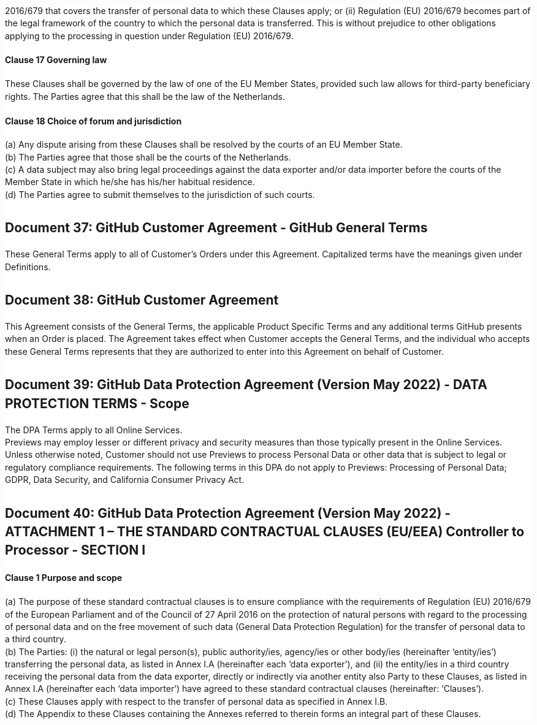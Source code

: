 2016/679 that covers the transfer of personal data to which these Clauses apply; or (ii) Regulation (EU) 2016/679 becomes part of the legal framework of the country to which the personal data is transferred. This is without prejudice to other obligations applying to the processing in question under Regulation (EU) 2016/679.  
#### Clause 17 Governing law  
These Clauses shall be governed by the law of one of the EU Member States, provided such law allows for third-party beneficiary rights. The Parties agree that this shall be the law of the Netherlands.  
#### Clause 18 Choice of forum and jurisdiction  
(a) Any dispute arising from these Clauses shall be resolved by the courts of an EU Member State.  
(b) The Parties agree that those shall be the courts of the Netherlands.  
(c) A data subject may also bring legal proceedings against the data exporter and/or data importer before the courts of the Member State in which he/she has his/her habitual
residence.  
(d) The Parties agree to submit themselves to the jurisdiction of such courts.

## Document 37: GitHub Customer Agreement - GitHub General Terms
These General Terms apply to all of Customer’s Orders under this Agreement. Capitalized terms have the
meanings given under Definitions.

## Document 38: GitHub Customer Agreement
This Agreement consists of the General Terms, the applicable Product Specific Terms and any additional terms
GitHub presents when an Order is placed. The Agreement takes effect when Customer accepts the General
Terms, and the individual who accepts these General Terms represents that they are authorized to enter into
this Agreement on behalf of Customer.

## Document 39: GitHub Data Protection Agreement (Version May 2022) - DATA PROTECTION TERMS - Scope
The DPA Terms apply to all Online Services.  
Previews may employ lesser or different privacy and security measures than those typically present in the Online Services. Unless otherwise noted, Customer should not use Previews to process Personal Data or other data that is subject to legal or regulatory compliance requirements. The following terms in this DPA do not apply to Previews: Processing of Personal Data; GDPR, Data Security, and California Consumer Privacy Act.

## Document 40: GitHub Data Protection Agreement (Version May 2022) - ATTACHMENT 1 – THE STANDARD CONTRACTUAL CLAUSES (EU/EEA) Controller to Processor - SECTION I
#### Clause 1 Purpose and scope  
(a) The purpose of these standard contractual clauses is to ensure compliance with the requirements of Regulation (EU) 2016/679 of the European Parliament and of the
Council of 27 April 2016 on the protection of natural persons with regard to the processing of personal data and on the free movement of such data (General Data
Protection Regulation) for the transfer of personal data to a third country.  
(b) The Parties:
(i) the natural or legal person(s), public authority/ies, agency/ies or other body/ies (hereinafter ‘entity/ies’) transferring the personal data, as listed in Annex I.A (hereinafter each ‘data exporter’), and
(ii) the entity/ies in a third country receiving the personal data from the data exporter,
directly or indirectly via another entity also Party to these Clauses, as listed in
Annex I.A (hereinafter each ‘data importer’) have agreed to these standard contractual clauses (hereinafter: ‘Clauses’).  
(c) These Clauses apply with respect to the transfer of personal data as specified in Annex I.B.  
(d) The Appendix to these Clauses containing the Annexes referred to therein forms an integral part of these Clauses.  